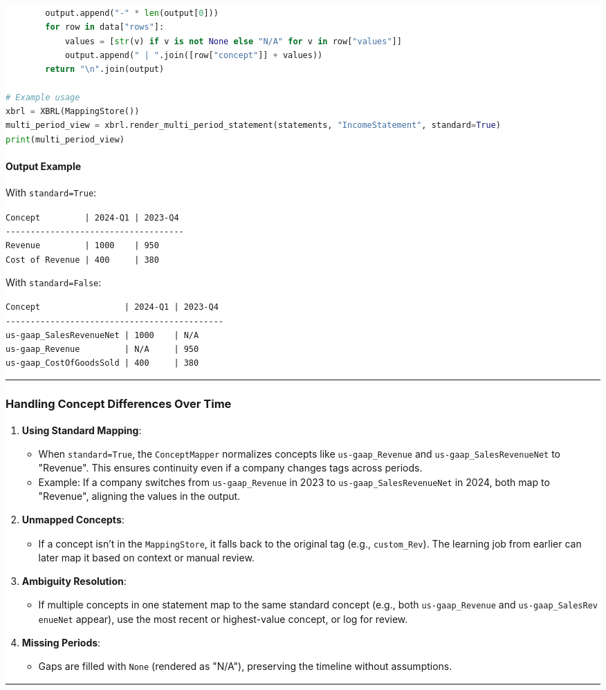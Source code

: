 ```python
        output.append("-" * len(output[0]))
        for row in data["rows"]:
            values = [str(v) if v is not None else "N/A" for v in row["values"]]
            output.append(" | ".join([row["concept"]] + values))
        return "\n".join(output)

# Example usage
xbrl = XBRL(MappingStore())
multi_period_view = xbrl.render_multi_period_statement(statements, "IncomeStatement", standard=True)
print(multi_period_view)
```

#### Output Example
With `standard=True`:
```
Concept         | 2024-Q1 | 2023-Q4
------------------------------------
Revenue         | 1000    | 950
Cost of Revenue | 400     | 380
```

With `standard=False`:
```
Concept                 | 2024-Q1 | 2023-Q4
--------------------------------------------
us-gaap_SalesRevenueNet | 1000    | N/A
us-gaap_Revenue         | N/A     | 950
us-gaap_CostOfGoodsSold | 400     | 380
```

---

### Handling Concept Differences Over Time

1. **Using Standard Mapping**:
   - When `standard=True`, the `ConceptMapper` normalizes concepts like `us-gaap_Revenue` and `us-gaap_SalesRevenueNet` to "Revenue". This ensures continuity even if a company changes tags across periods.
   - Example: If a company switches from `us-gaap_Revenue` in 2023 to `us-gaap_SalesRevenueNet` in 2024, both map to "Revenue", aligning the values in the output.

2. **Unmapped Concepts**:
   - If a concept isn’t in the `MappingStore`, it falls back to the original tag (e.g., `custom_Rev`). The learning job from earlier can later map it based on context or manual review.

3. **Ambiguity Resolution**:
   - If multiple concepts in one statement map to the same standard concept (e.g., both `us-gaap_Revenue` and `us-gaap_SalesRevenueNet` appear), use the most recent or highest-value concept, or log for review.

4. **Missing Periods**:
   - Gaps are filled with `None` (rendered as "N/A"), preserving the timeline without assumptions.

---